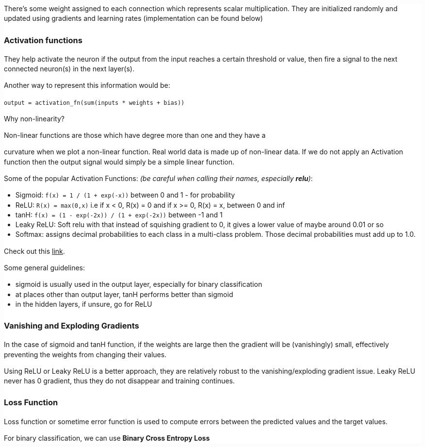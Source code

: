 There’s some weight assigned to each connection which represents scalar
multiplication. They are initialized randomly and updated using gradients and
learning rates (implementation can be found below)

### Activation functions

They help activate the neuron if the output from the input reaches a certain
threshold or value, then fire a signal to the next connected neuron(s) in the
next layer(s).

Another way to represent this information would be:

`output = activation_fn(sum(inputs * weights + bias))`

Why non-linearity?

Non-linear functions are those which have degree more than one and they have a

curvature when we plot a non-linear function. Real world data is made up of
non-linear data. If we do not apply an Activation function then the output
signal would simply be a simple linear function.

Some of the popular Activation Functions: _(be careful when calling their names,
especially **relu**)_:

* Sigmoid: `f(x) = 1 / (1 + exp(-x))` between 0 and 1 - for probability
* ReLU: `R(x) = max(0,x)` i.e if x < 0, R(x) = 0 and if x >= 0, R(x) = x,
  between 0 and inf
* tanH: `f(x) = (1 - exp(-2x)) / (1 + exp(-2x))` between -1 and 1
* Leaky ReLU: Soft relu with that instead of squishing gradient to 0, it gives a
  lower value of maybe around 0.01 or so
* Softmax: assigns decimal probabilities to each class in a multi-class problem.
  Those decimal probabilities must add up to 1.0.

Check out this [link](https://machinelearningknowledge.ai/activation-functions-neural-network/).

Some general guidelines:

* sigmoid is usually used in the output layer, especially for binary classification
* at places other than output layer, tanH performs better than sigmoid
* in the hidden layers, if unsure, go for ReLU

### Vanishing and Exploding Gradients

In the case of sigmoid and tanH function, if the weights are large then the gradient will be (vanishingly) small, effectively preventing the weights from changing their values.

Using ReLU or Leaky ReLU is a better approach, they are relatively robust to the vanishing/exploding gradient issue. Leaky ReLU never has 0 gradient, thus they do not disappear and training continues.

### Loss Function

Loss function or sometime error function is used to compute errors between the
predicted values and the target values.

For binary classification, we can use **Binary Cross Entropy Loss**

